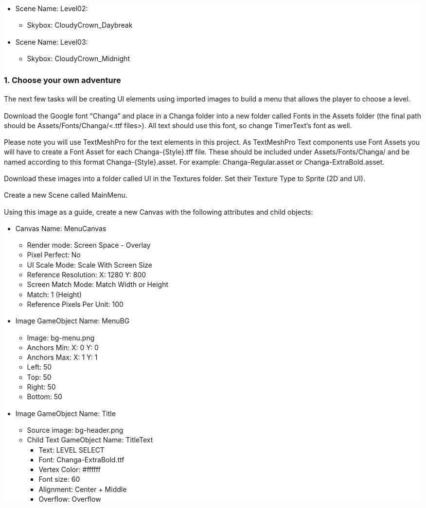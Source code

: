 - Scene Name: Level02:
  - Skybox: CloudyCrown_Daybreak

- Scene Name: Level03:
  - Skybox: CloudyCrown_Midnight

### 1. Choose your own adventure

The next few tasks will be creating UI elements using imported images to build a menu that allows the player to choose a level.

Download the Google font “Changa” and place in a Changa folder into a new folder called Fonts in the Assets folder (the final path should be Assets/Fonts/Changa/<.ttf files>). All text should use this font, so change TimerText‘s font as well.

Please note you will use TextMeshPro for the text elements in this project. As TextMeshPro Text components use Font Assets you will have to create a Font Asset for each Changa-{Style}.tff file. These should be included under Assets/Fonts/Changa/ and be named according to this format Changa-{Style}.asset. For example: Changa-Regular.asset or Changa-ExtraBold.asset.

Download these images into a folder called UI in the Textures folder. Set their Texture Type to Sprite (2D and UI).

Create a new Scene called MainMenu.

Using this image as a guide, create a new Canvas with the following attributes and child objects:

- Canvas Name: MenuCanvas
  - Render mode: Screen Space - Overlay
  - Pixel Perfect: No
  - UI Scale Mode: Scale With Screen Size
  - Reference Resolution: X: 1280 Y: 800
  - Screen Match Mode: Match Width or Height
  - Match: 1 (Height)
  - Reference Pixels Per Unit: 100


- Image GameObject Name: MenuBG
  - Image: bg-menu.png
  - Anchors Min: X: 0 Y: 0
  - Anchors Max: X: 1 Y: 1
  - Left: 50
  - Top: 50
  - Right: 50
  - Bottom: 50


- Image GameObject Name: Title
  - Source image: bg-header.png
  - Child Text GameObject Name: TitleText
    - Text: LEVEL SELECT
    - Font: Changa-ExtraBold.ttf
    - Vertex Color: #ffffff
    - Font size: 60
    - Alignment: Center + Middle
    - Overflow: Overflow
